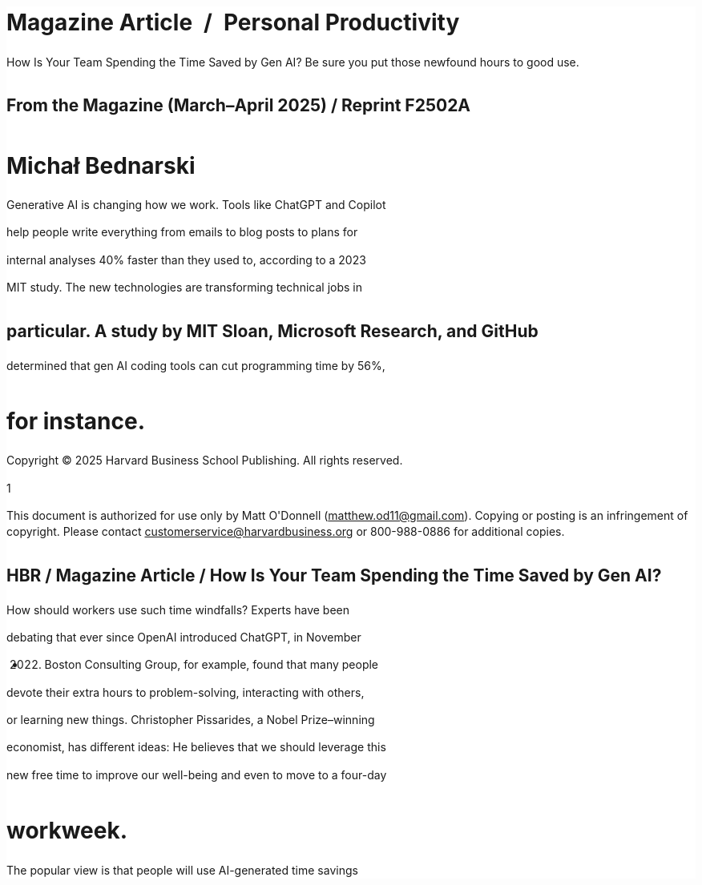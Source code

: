 # Magazine Article / Personal Productivity

How Is Your Team Spending the Time Saved by Gen AI? Be sure you put those newfound hours to good use.

## From the Magazine (March–April 2025) / Reprint F2502A

# Michał Bednarski

Generative AI is changing how we work. Tools like ChatGPT and Copilot

help people write everything from emails to blog posts to plans for

internal analyses 40% faster than they used to, according to a 2023

MIT study. The new technologies are transforming technical jobs in

## particular. A study by MIT Sloan, Microsoft Research, and GitHub

determined that gen AI coding tools can cut programming time by 56%,

# for instance.

Copyright © 2025 Harvard Business School Publishing. All rights reserved.

1

This document is authorized for use only by Matt O'Donnell (matthew.od11@gmail.com). Copying or posting is an infringement of copyright. Please contact customerservice@harvardbusiness.org or 800-988-0886 for additional copies.

## HBR / Magazine Article / How Is Your Team Spending the Time Saved by Gen AI?

How should workers use such time windfalls? Experts have been

debating that ever since OpenAI introduced ChatGPT, in November

- 2022. Boston Consulting Group, for example, found that many people

devote their extra hours to problem-solving, interacting with others,

or learning new things. Christopher Pissarides, a Nobel Prize–winning

economist, has diﬀerent ideas: He believes that we should leverage this

new free time to improve our well-being and even to move to a four-day

# workweek.

The popular view is that people will use AI-generated time savings
